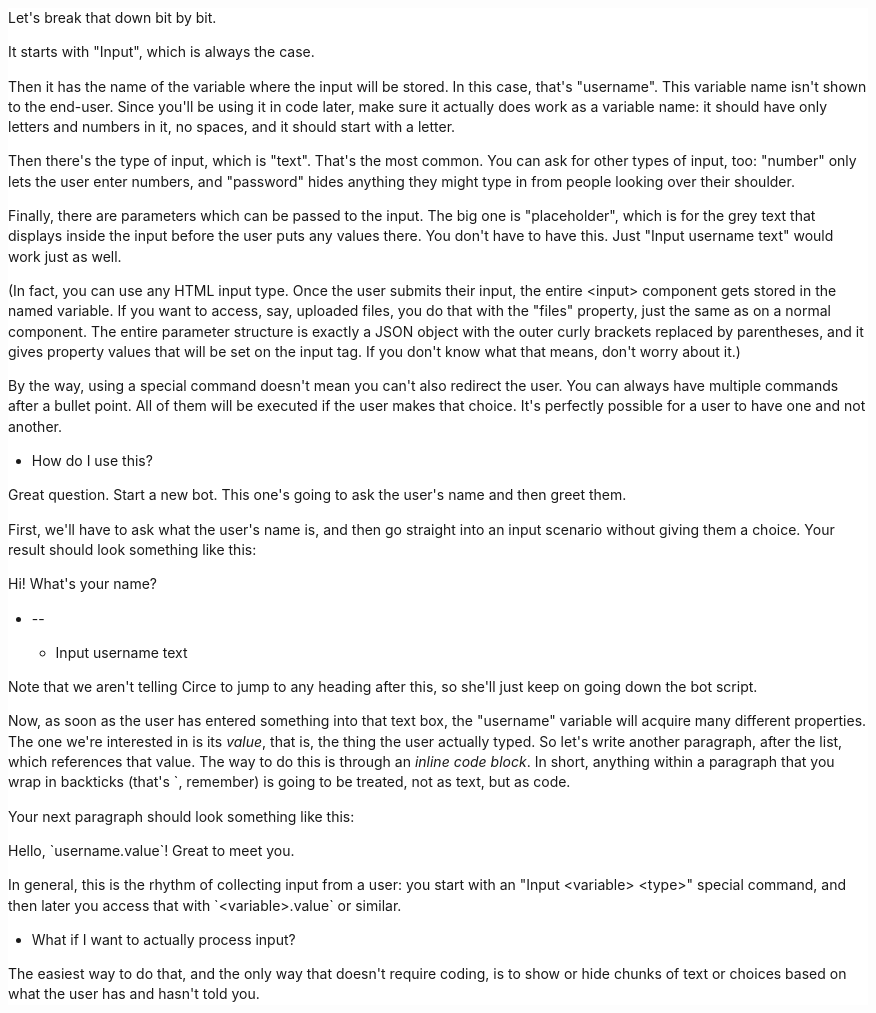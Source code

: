 Let's break that down bit by bit.

It starts with "Input", which is always the case.

Then it has the name of the variable where the input will be stored.  In this case, that's "username".  This variable name isn't shown to the end-user.  Since you'll be using it in code later, make sure it actually does work as a variable name: it should have only letters and numbers in it, no spaces, and it should start with a letter.

Then there's the type of input, which is "text".  That's the most common.  You can ask for other types of input, too: "number" only lets the user enter numbers, and "password" hides anything they might type in from people looking over their shoulder.

Finally, there are parameters which can be passed to the input.  The big one is "placeholder", which is for the grey text that displays inside the input before the user puts any values there.  You don't have to have this.  Just "Input username text" would work just as well.

(In fact, you can use any HTML input type. Once the user submits their input, the entire &lt;input&gt; component gets stored in the named variable. If you want to access, say, uploaded files, you do that with the "files" property, just the same as on a normal component.  The entire parameter structure is exactly a JSON object with the outer curly brackets replaced by parentheses, and it gives property values that will be set on the input tag.  If you don't know what that means, don't worry about it.)

By the way, using a special command doesn't mean you can't also redirect the user.  You can always have multiple commands after a bullet point.  All of them will be executed if the user makes that choice.  It's perfectly possible for a user to have one and not another.

* How do I use this?

Great question.  Start a new bot.  This one's going to ask the user's name and then greet them.

First, we'll have to ask what the user's name is, and then go straight into an input scenario without giving them a choice.  Your result should look something like this:

<p>Hi!  What&#x27;s your name?<ul><li>--</li><ul><li>Input username text</li></ul></ul></p>

Note that we aren't telling Circe to jump to any heading after this, so she'll just keep on going down the bot script.

Now, as soon as the user has entered something into that text box, the "username" variable will acquire many different properties.  The one we're interested in is its _value_, that is, the thing the user actually typed.  So let's write another paragraph, after the list, which references that value.  The way to do this is through an _inline code block_.  In short, anything within a paragraph that you wrap in backticks (that's `, remember) is going to be treated, not as text, but as code.

Your next paragraph should look something like this:

Hello, &#96;username.value&#96;!  Great to meet you.

In general, this is the rhythm of collecting input from a user: you start with an "Input &lt;variable&gt; &lt;type&gt;" special command, and then later you access that with &#96;&lt;variable&gt;.value&#96; or similar.

* What if I want to actually process input?

The easiest way to do that, and the only way that doesn't require coding, is to show or hide chunks of text or choices based on what the user has and hasn't told you.
